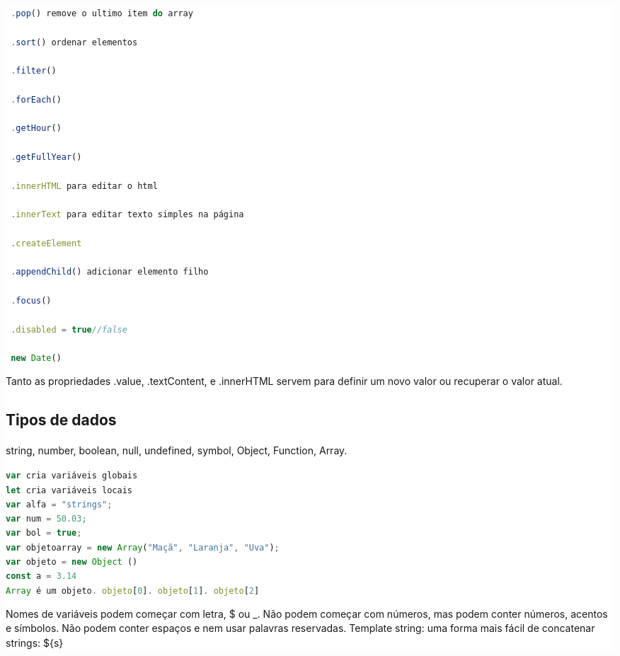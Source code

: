 ```javascript
 .pop() remove o ultimo item do array                                                                             
                                                                                                                  
 .sort() ordenar elementos                                                                                        
                                                                                                                  
 .filter()                                                                                                        
                                                                                                                  
 .forEach()                                                                                                       
                                                                                                                  
 .getHour()                                                                                                       
                                                                                                                  
 .getFullYear()                                                                                                   
                                                                                                                  
 .innerHTML para editar o html                                                                                    
                                                                                                                  
 .innerText para editar texto simples na página                                                                   
                                                                                                                  
 .createElement                                                                                                   
                                                                                                                  
 .appendChild() adicionar elemento filho                                                                          
                                                                                                                  
 .focus()                                                                                                         
                                                                                                                  
 .disabled = true//false                                                                                          
                                                                                                                  
 new Date()                                                                                                       
```

Tanto as propriedades .value, .textContent, e .innerHTML servem para definir um novo valor ou recuperar o valor atual.

## Tipos de dados

string, number, boolean, null, undefined, symbol, Object, Function, Array.

```javascript
var cria variáveis globais                                   
let cria variáveis locais                                    
var alfa = "strings";                                      
var num = 50.03;                                             
var bol = true;                                              
var objetoarray = new Array("Maçã", "Laranja", "Uva"); 
var objeto = new Object ()                                   
const a = 3.14
Array é um objeto. objeto[0]. objeto[1]. objeto[2]     
```
Nomes de variáveis podem começar com letra, $ ou _. Não podem começar com números, mas podem conter números, acentos e símbolos. Não podem conter espaços e nem usar palavras reservadas.
Template string: uma forma mais fácil de concatenar strings: ${s}
